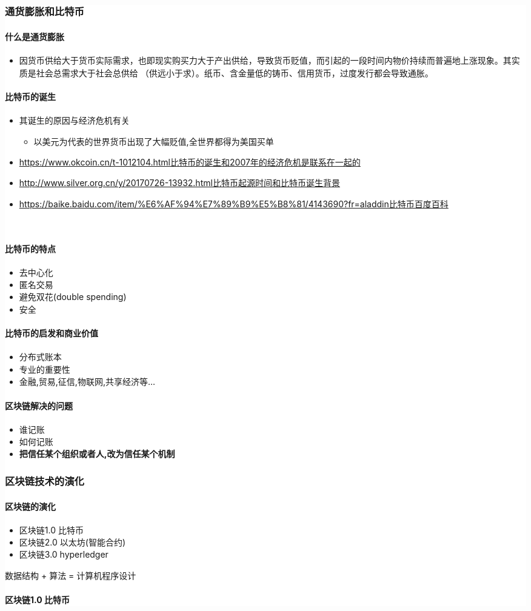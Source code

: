 

### 通货膨胀和比特币

#### 什么是通货膨胀

- 因货币供给大于货币实际需求，也即现实购买力大于产出供给，导致货币贬值，而引起的一段时间内物价持续而普遍地上涨现象。其实质是社会总需求大于社会总供给 （供远小于求）。纸币、含金量低的铸币、信用货币，过度发行都会导致通胀。



#### 比特币的诞生

- 其诞生的原因与经济危机有关

  - 以美元为代表的世界货币出现了大幅贬值,全世界都得为美国买单

- https://www.okcoin.cn/t-1012104.html比特币的诞生和2007年的经济危机是联系在一起的

- http://www.silver.org.cn/y/20170726-13932.html比特币起源时间和比特币诞生背景

- https://baike.baidu.com/item/%E6%AF%94%E7%89%B9%E5%B8%81/4143690?fr=aladdin比特币百度百科

  ​

#### 比特币的特点

- 去中心化
- 匿名交易
- 避免双花(double spending)
- 安全



#### 比特币的启发和商业价值

- 分布式账本
- 专业的重要性
- 金融,贸易,征信,物联网,共享经济等...



#### 区块链解决的问题

- 谁记账
- 如何记账
- **把信任某个组织或者人,改为信任某个机制**



### 区块链技术的演化

#### 区块链的演化

- 区块链1.0 比特币
- 区块链2.0 以太坊(智能合约)
- 区块链3.0 hyperledger

数据结构 + 算法 = 计算机程序设计

#### 区块链1.0 比特币
